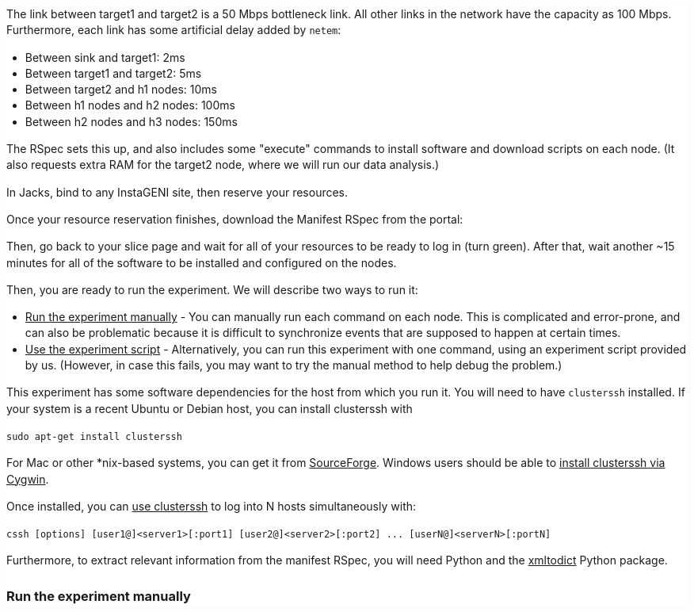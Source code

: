 The link between target1 and target2 is a 50 Mbps bottleneck link. All other links in the network have the capacity as 100 Mbps. Furthermore, each link has some artificial delay added by `netem`:

* Between sink and target1: 2ms
* Between target1 and target2: 5ms
* Between target2 and h1 nodes: 10ms
* Between h1 nodes and h2 nodes: 100ms
* Between h2 nodes and h3 nodes: 150ms

The RSpec sets this up, and also includes some "execute" commands to install software and download scripts on each node. (It also requests extra RAM for the target2 node, where we will run our data analysis.)

In Jacks, bind to any InstaGENI site, then reserve your resources.

Once your resource reservation finishes, download the Manifest RSpec from the portal:

<iframe width="560" height="315" src="https://www.youtube.com/embed/ZKwYTD4P8BU" frameborder="0" allowfullscreen></iframe>

Then, go back to your slice page and wait for all of your resources to be ready to log in (turn green). After that, wait another ~15 minutes for all of the software to be installed and configured on the nodes.

Then, you are ready to run the experiment. We will describe two ways to run it:

* [Run the experiment manually](#runtheexperimentmanually) - You can manually run each command on each node. This is complicated and error-prone, and can also be problematic because it is difficult to synchronize events that are supposed to happen at certain times.
* [Use the experiment script](#usetheexperimentscript) - Alternatively, you can run this experiment with one command, using an experiment script provided by us. (However, in case this fails, you may want to try the manual method to help debug the problem.)

This experiment has some software dependencies for the host from which you run it. You will need to have `clusterssh` installed. If your system is a recent Ubuntu or Debian host, you can install clusterssh with

```
sudo apt-get install clusterssh
```

For Mac or other \*nix-based systems, you can get it from [SourceForge](https://sourceforge.net/projects/clusterssh/). Windows users should be able to [install clusterssh via Cygwin](http://lifeofageekadmin.com/how-to-install-clusterssh-on-cygwin/).

Once installed, you can [use clusterssh](http://linux.die.net/man/1/cssh) to log into N hosts simultaneously with:

```
cssh [options] [user1@]<server1>[:port1] [user2@]<server2>[:port2] ... [userN@]<serverN>[:portN] 
```  

Furthermore, to extract relevant information from the manifest RSpec, you will need Python and the [xmltodict](https://pypi.python.org/pypi/xmltodict) Python package.

### Run the experiment manually

<iframe width="560" height="315" src="https://www.youtube.com/embed/d39BpdyLwek" frameborder="0" allowfullscreen></iframe>
